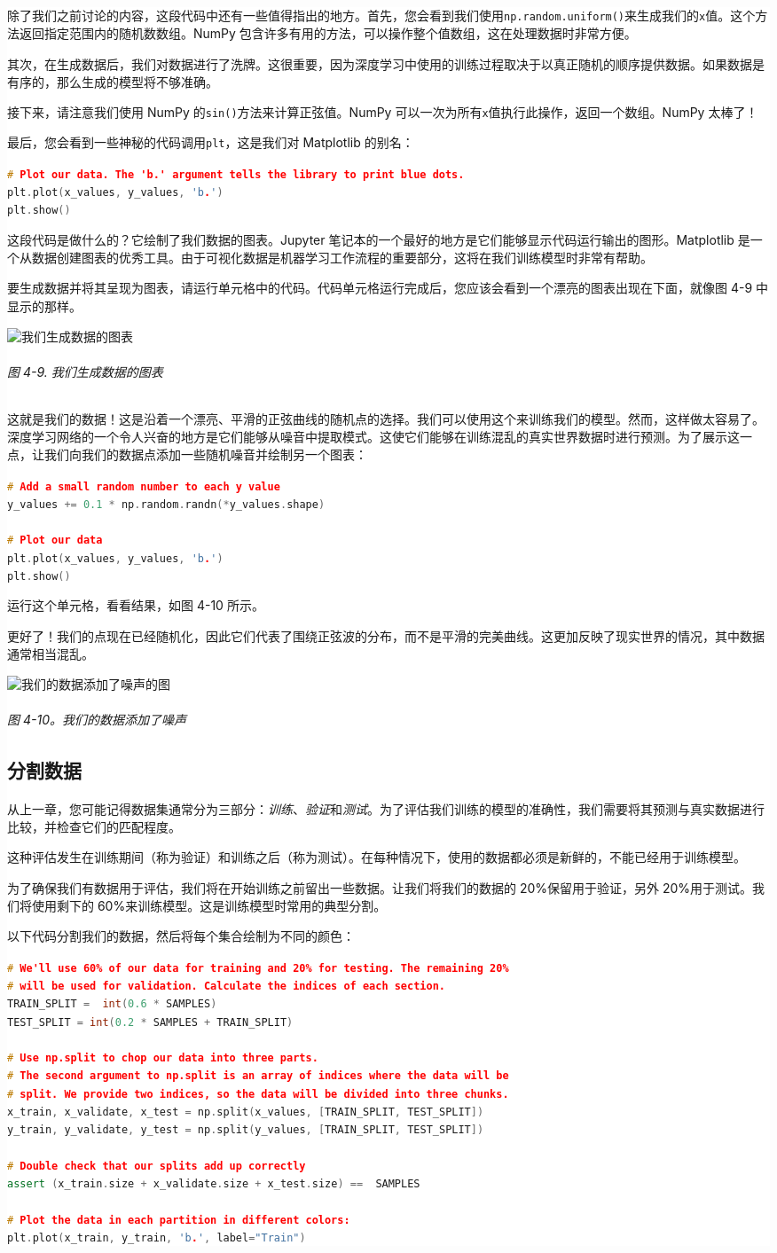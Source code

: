 除了我们之前讨论的内容，这段代码中还有一些值得指出的地方。首先，您会看到我们使用`np.random.uniform()`来生成我们的`x`值。这个方法返回指定范围内的随机数数组。NumPy 包含许多有用的方法，可以操作整个值数组，这在处理数据时非常方便。

其次，在生成数据后，我们对数据进行了洗牌。这很重要，因为深度学习中使用的训练过程取决于以真正随机的顺序提供数据。如果数据是有序的，那么生成的模型将不够准确。

接下来，请注意我们使用 NumPy 的`sin()`方法来计算正弦值。NumPy 可以一次为所有`x`值执行此操作，返回一个数组。NumPy 太棒了！

最后，您会看到一些神秘的代码调用`plt`，这是我们对 Matplotlib 的别名：

```cpp
# Plot our data. The 'b.' argument tells the library to print blue dots.
plt.plot(x_values, y_values, 'b.')
plt.show()
```

这段代码是做什么的？它绘制了我们数据的图表。Jupyter 笔记本的一个最好的地方是它们能够显示代码运行输出的图形。Matplotlib 是一个从数据创建图表的优秀工具。由于可视化数据是机器学习工作流程的重要部分，这将在我们训练模型时非常有帮助。

要生成数据并将其呈现为图表，请运行单元格中的代码。代码单元格运行完成后，您应该会看到一个漂亮的图表出现在下面，就像图 4-9 中显示的那样。

![我们生成数据的图表](img/timl_0409.png)

###### 图 4-9\. 我们生成数据的图表

这就是我们的数据！这是沿着一个漂亮、平滑的正弦曲线的随机点的选择。我们可以使用这个来训练我们的模型。然而，这样做太容易了。深度学习网络的一个令人兴奋的地方是它们能够从噪音中提取模式。这使它们能够在训练混乱的真实世界数据时进行预测。为了展示这一点，让我们向我们的数据点添加一些随机噪音并绘制另一个图表：

```cpp
# Add a small random number to each y value
y_values += 0.1 * np.random.randn(*y_values.shape)

# Plot our data
plt.plot(x_values, y_values, 'b.')
plt.show()
```

运行这个单元格，看看结果，如图 4-10 所示。

更好了！我们的点现在已经随机化，因此它们代表了围绕正弦波的分布，而不是平滑的完美曲线。这更加反映了现实世界的情况，其中数据通常相当混乱。

![我们的数据添加了噪声的图](img/timl_0410.png)

###### 图 4-10。我们的数据添加了噪声

## 分割数据

从上一章，您可能记得数据集通常分为三部分：*训练*、*验证*和*测试*。为了评估我们训练的模型的准确性，我们需要将其预测与真实数据进行比较，并检查它们的匹配程度。

这种评估发生在训练期间（称为验证）和训练之后（称为测试）。在每种情况下，使用的数据都必须是新鲜的，不能已经用于训练模型。

为了确保我们有数据用于评估，我们将在开始训练之前留出一些数据。让我们将我们的数据的 20%保留用于验证，另外 20%用于测试。我们将使用剩下的 60%来训练模型。这是训练模型时常用的典型分割。

以下代码分割我们的数据，然后将每个集合绘制为不同的颜色：

```cpp
# We'll use 60% of our data for training and 20% for testing. The remaining 20%
# will be used for validation. Calculate the indices of each section.
TRAIN_SPLIT =  int(0.6 * SAMPLES)
TEST_SPLIT = int(0.2 * SAMPLES + TRAIN_SPLIT)

# Use np.split to chop our data into three parts.
# The second argument to np.split is an array of indices where the data will be
# split. We provide two indices, so the data will be divided into three chunks.
x_train, x_validate, x_test = np.split(x_values, [TRAIN_SPLIT, TEST_SPLIT])
y_train, y_validate, y_test = np.split(y_values, [TRAIN_SPLIT, TEST_SPLIT])

# Double check that our splits add up correctly
assert (x_train.size + x_validate.size + x_test.size) ==  SAMPLES

# Plot the data in each partition in different colors:
plt.plot(x_train, y_train, 'b.', label="Train")
```